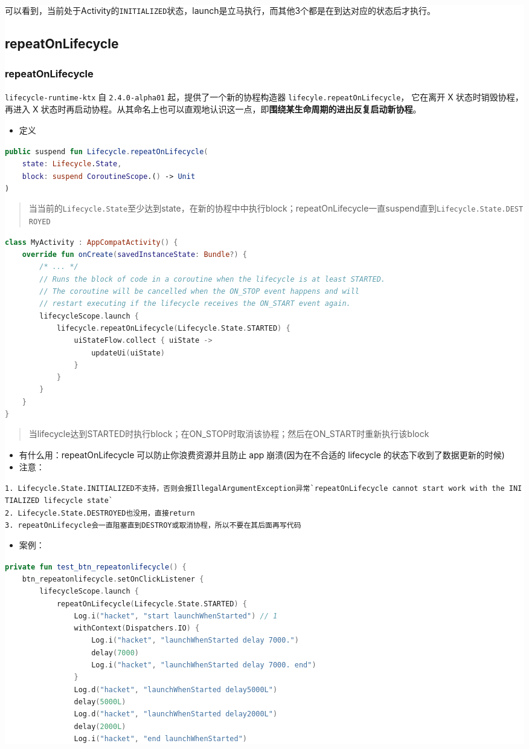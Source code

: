 可以看到，当前处于Activity的`INITIALIZED`状态，launch是立马执行，而其他3个都是在到达对应的状态后才执行。

## repeatOnLifecycle

### repeatOnLifecycle

`lifecycle-runtime-ktx` 自 `2.4.0-alpha01` 起，提供了一个新的协程构造器 `lifecyle.repeatOnLifecycle`， 它在离开 X 状态时销毁协程，再进入 X 状态时再启动协程。从其命名上也可以直观地认识这一点，即**围绕某生命周期的进出反复启动新协程**。

- 定义

```kotlin
public suspend fun Lifecycle.repeatOnLifecycle(
    state: Lifecycle.State,
    block: suspend CoroutineScope.() -> Unit
)
```

> 当当前的`Lifecycle.State`至少达到state，在新的协程中中执行block；repeatOnLifecycle一直suspend直到`Lifecycle.State.DESTROYED`

```kotlin
class MyActivity : AppCompatActivity() {
    override fun onCreate(savedInstanceState: Bundle?) {
        /* ... */
        // Runs the block of code in a coroutine when the lifecycle is at least STARTED.
        // The coroutine will be cancelled when the ON_STOP event happens and will
        // restart executing if the lifecycle receives the ON_START event again.
        lifecycleScope.launch {
            lifecycle.repeatOnLifecycle(Lifecycle.State.STARTED) {
                uiStateFlow.collect { uiState ->
                    updateUi(uiState)
                }
            }
        }
    }
}
```

> 当lifecycle达到STARTED时执行block；在ON_STOP时取消该协程；然后在ON_START时重新执行该block

- 有什么用：repeatOnLifecycle 可以防止你浪费资源并且防止 app 崩溃(因为在不合适的 lifecycle 的状态下收到了数据更新的时候)
- 注意：

```
1. Lifecycle.State.INITIALIZED不支持，否则会报IllegalArgumentException异常`repeatOnLifecycle cannot start work with the INITIALIZED lifecycle state`
2. Lifecycle.State.DESTROYED也没用，直接return
3. repeatOnLifecycle会一直阻塞直到DESTROY或取消协程，所以不要在其后面再写代码
```

- 案例：

```kotlin
private fun test_btn_repeatonlifecycle() {
    btn_repeatonlifecycle.setOnClickListener {
        lifecycleScope.launch {
            repeatOnLifecycle(Lifecycle.State.STARTED) {
                Log.i("hacket", "start launchWhenStarted") // 1
                withContext(Dispatchers.IO) {
                    Log.i("hacket", "launchWhenStarted delay 7000.")
                    delay(7000)
                    Log.i("hacket", "launchWhenStarted delay 7000. end")
                }
                Log.d("hacket", "launchWhenStarted delay5000L")
                delay(5000L)
                Log.d("hacket", "launchWhenStarted delay2000L")
                delay(2000L)
                Log.i("hacket", "end launchWhenStarted")
```